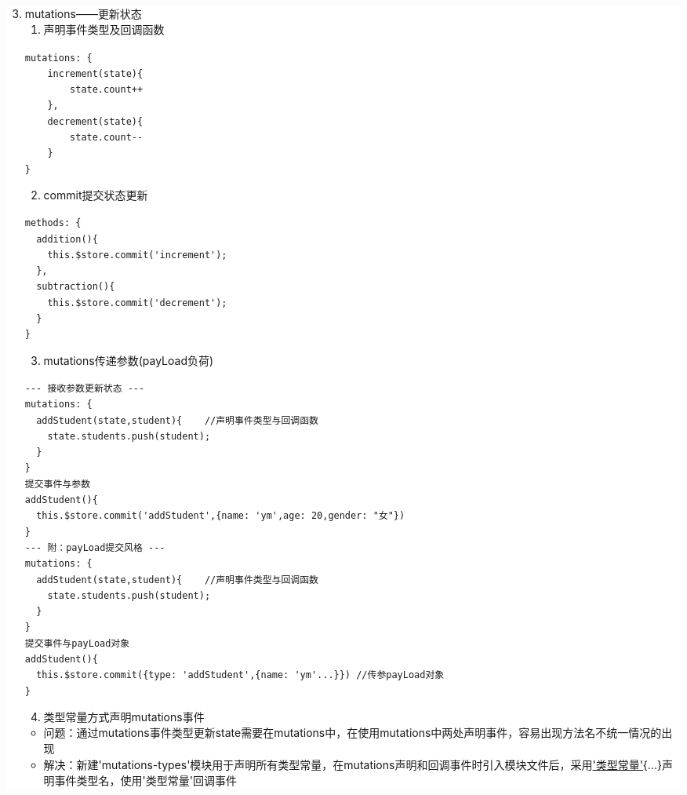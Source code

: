 3. mutations——更新状态
    1. 声明事件类型及回调函数
    ```
    mutations: {
        increment(state){
            state.count++
        },
        decrement(state){
            state.count--
        }
    }
    ```
    2. commit提交状态更新
    ```
    methods: {
      addition(){
        this.$store.commit('increment');
      },
      subtraction(){
        this.$store.commit('decrement');
      }
    }
    ```
    3. mutations传递参数(payLoad负荷)
    ```
    --- 接收参数更新状态 ---
    mutations: {
      addStudent(state,student){    //声明事件类型与回调函数
        state.students.push(student);
      }
    }
    提交事件与参数
    addStudent(){
      this.$store.commit('addStudent',{name: 'ym',age: 20,gender: "女"})
    }
    --- 附：payLoad提交风格 ---
    mutations: {
      addStudent(state,student){    //声明事件类型与回调函数
        state.students.push(student);
      }
    }
    提交事件与payLoad对象
    addStudent(){
      this.$store.commit({type: 'addStudent',{name: 'ym'...}}) //传参payLoad对象
    }
    ```
    4. 类型常量方式声明mutations事件
    - 问题：通过mutations事件类型更新state需要在mutations中，在使用mutations中两处声明事件，容易出现方法名不统一情况的出现
    - 解决：新建'mutations-types'模块用于声明所有类型常量，在mutations声明和回调事件时引入模块文件后，采用['类型常量'](){...}声明事件类型名，使用'类型常量'回调事件
